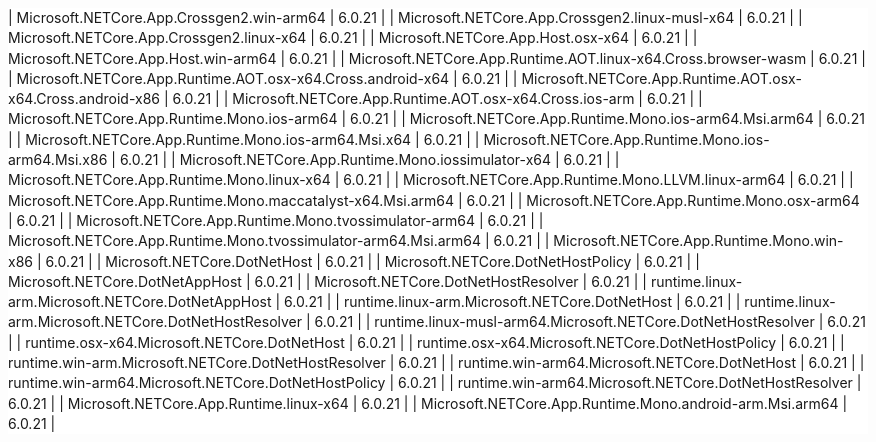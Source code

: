 | Microsoft.NETCore.App.Crossgen2.win-arm64 | 6.0.21 |
| Microsoft.NETCore.App.Crossgen2.linux-musl-x64 | 6.0.21 |
| Microsoft.NETCore.App.Crossgen2.linux-x64 | 6.0.21 |
| Microsoft.NETCore.App.Host.osx-x64 | 6.0.21 |
| Microsoft.NETCore.App.Host.win-arm64 | 6.0.21 |
| Microsoft.NETCore.App.Runtime.AOT.linux-x64.Cross.browser-wasm | 6.0.21 |
| Microsoft.NETCore.App.Runtime.AOT.osx-x64.Cross.android-x64 | 6.0.21 |
| Microsoft.NETCore.App.Runtime.AOT.osx-x64.Cross.android-x86 | 6.0.21 |
| Microsoft.NETCore.App.Runtime.AOT.osx-x64.Cross.ios-arm | 6.0.21 |
| Microsoft.NETCore.App.Runtime.Mono.ios-arm64 | 6.0.21 |
| Microsoft.NETCore.App.Runtime.Mono.ios-arm64.Msi.arm64 | 6.0.21 |
| Microsoft.NETCore.App.Runtime.Mono.ios-arm64.Msi.x64 | 6.0.21 |
| Microsoft.NETCore.App.Runtime.Mono.ios-arm64.Msi.x86 | 6.0.21 |
| Microsoft.NETCore.App.Runtime.Mono.iossimulator-x64 | 6.0.21 |
| Microsoft.NETCore.App.Runtime.Mono.linux-x64 | 6.0.21 |
| Microsoft.NETCore.App.Runtime.Mono.LLVM.linux-arm64 | 6.0.21 |
| Microsoft.NETCore.App.Runtime.Mono.maccatalyst-x64.Msi.arm64 | 6.0.21 |
| Microsoft.NETCore.App.Runtime.Mono.osx-arm64 | 6.0.21 |
| Microsoft.NETCore.App.Runtime.Mono.tvossimulator-arm64 | 6.0.21 |
| Microsoft.NETCore.App.Runtime.Mono.tvossimulator-arm64.Msi.arm64 | 6.0.21 |
| Microsoft.NETCore.App.Runtime.Mono.win-x86 | 6.0.21 |
| Microsoft.NETCore.DotNetHost | 6.0.21 |
| Microsoft.NETCore.DotNetHostPolicy | 6.0.21 |
| Microsoft.NETCore.DotNetAppHost | 6.0.21 |
| Microsoft.NETCore.DotNetHostResolver | 6.0.21 |
| runtime.linux-arm.Microsoft.NETCore.DotNetAppHost | 6.0.21 |
| runtime.linux-arm.Microsoft.NETCore.DotNetHost | 6.0.21 |
| runtime.linux-arm.Microsoft.NETCore.DotNetHostResolver | 6.0.21 |
| runtime.linux-musl-arm64.Microsoft.NETCore.DotNetHostResolver | 6.0.21 |
| runtime.osx-x64.Microsoft.NETCore.DotNetHost | 6.0.21 |
| runtime.osx-x64.Microsoft.NETCore.DotNetHostPolicy | 6.0.21 |
| runtime.win-arm.Microsoft.NETCore.DotNetHostResolver | 6.0.21 |
| runtime.win-arm64.Microsoft.NETCore.DotNetHost | 6.0.21 |
| runtime.win-arm64.Microsoft.NETCore.DotNetHostPolicy | 6.0.21 |
| runtime.win-arm64.Microsoft.NETCore.DotNetHostResolver | 6.0.21 |
| Microsoft.NETCore.App.Runtime.linux-x64 | 6.0.21 |
| Microsoft.NETCore.App.Runtime.Mono.android-arm.Msi.arm64 | 6.0.21 |
